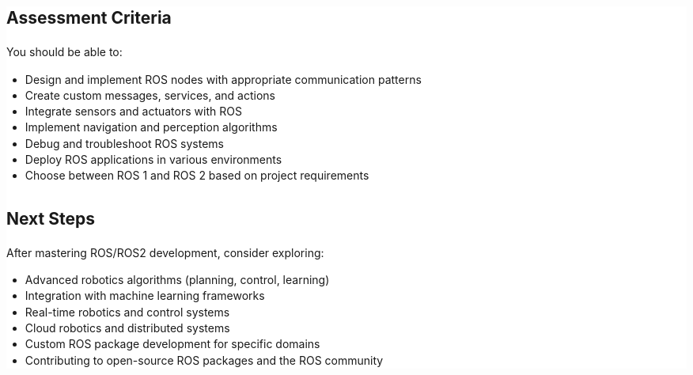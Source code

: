 ## Assessment Criteria

You should be able to:
- Design and implement ROS nodes with appropriate communication patterns
- Create custom messages, services, and actions
- Integrate sensors and actuators with ROS
- Implement navigation and perception algorithms
- Debug and troubleshoot ROS systems
- Deploy ROS applications in various environments
- Choose between ROS 1 and ROS 2 based on project requirements

## Next Steps

After mastering ROS/ROS2 development, consider exploring:
- Advanced robotics algorithms (planning, control, learning)
- Integration with machine learning frameworks
- Real-time robotics and control systems
- Cloud robotics and distributed systems
- Custom ROS package development for specific domains
- Contributing to open-source ROS packages and the ROS community
